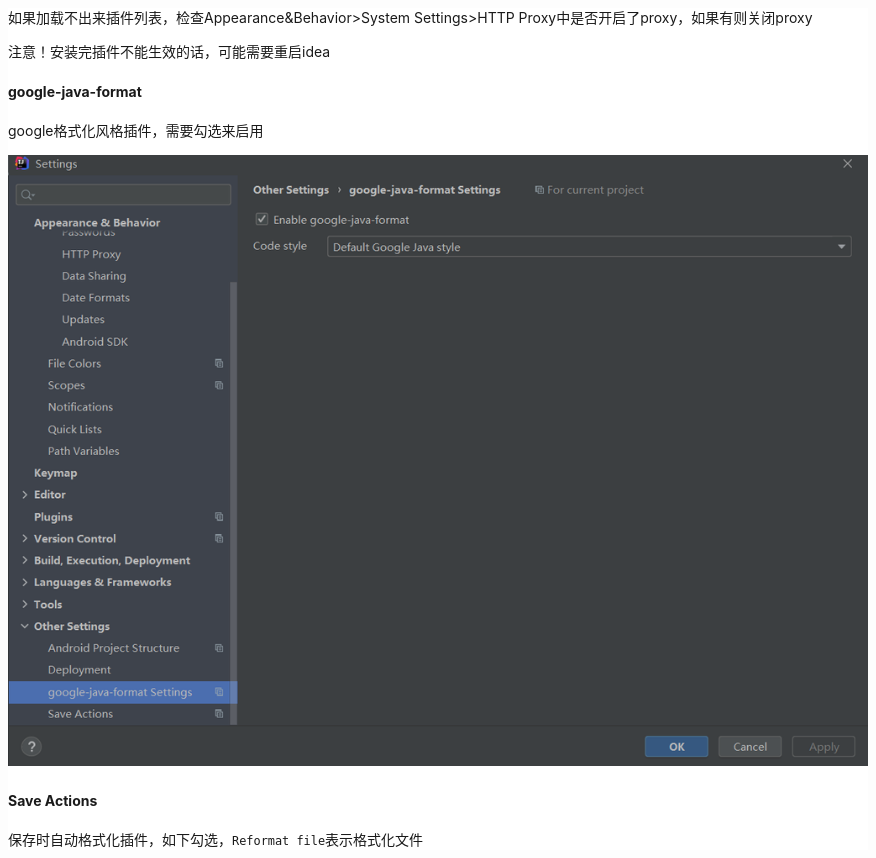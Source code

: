 如果加载不出来插件列表，检查Appearance&Behavior>System Settings>HTTP Proxy中是否开启了proxy，如果有则关闭proxy

注意！安装完插件不能生效的话，可能需要重启idea

#### google-java-format 

google格式化风格插件，需要勾选来启用

![image-20220531143653373](./imgs/image-20220531143653373.png)

#### Save Actions

保存时自动格式化插件，如下勾选，`Reformat file`表示格式化文件
